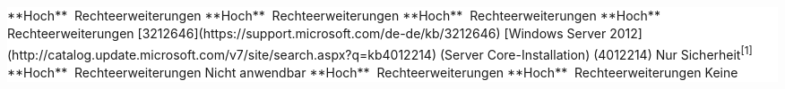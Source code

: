 </td>
<td style="border:1px solid black;">
**Hoch**   
Rechteerweiterungen

</td>
<td style="border:1px solid black;">
**Hoch**   
Rechteerweiterungen

</td>
<td style="border:1px solid black;">
**Hoch**   
Rechteerweiterungen

</td>
<td style="border:1px solid black;">
**Hoch**   
Rechteerweiterungen

</td>
<td style="border:1px solid black;">
[3212646](https://support.microsoft.com/de-de/kb/3212646)

</td>
</tr>
<tr>
<td style="border:1px solid black;">
[Windows Server 2012](http://catalog.update.microsoft.com/v7/site/search.aspx?q=kb4012214) (Server Core-Installation)  
(4012214)  
Nur Sicherheit<sup>[1]</sup>

</td>
<td style="border:1px solid black;">
**Hoch**   
Rechteerweiterungen

</td>
<td style="border:1px solid black;">
Nicht anwendbar

</td>
<td style="border:1px solid black;">
**Hoch**   
Rechteerweiterungen

</td>
<td style="border:1px solid black;">
**Hoch**   
Rechteerweiterungen

</td>
<td style="border:1px solid black;">
Keine
